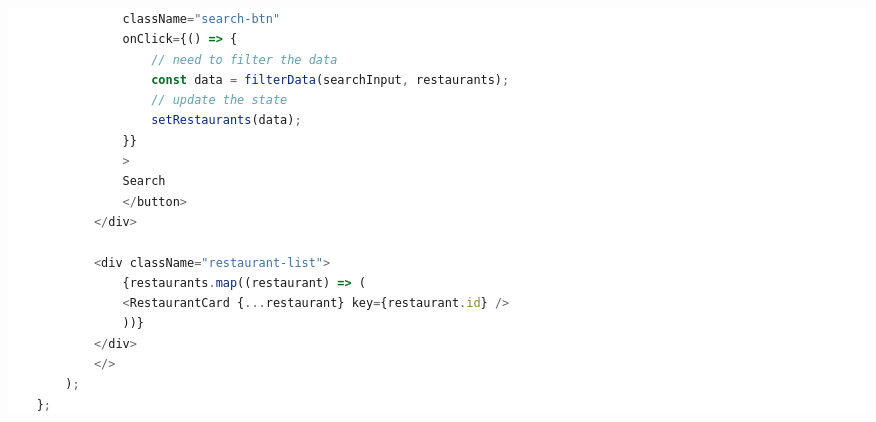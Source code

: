 ```js
                className="search-btn"
                onClick={() => {
                    // need to filter the data
                    const data = filterData(searchInput, restaurants);
                    // update the state
                    setRestaurants(data);
                }}
                >
                Search
                </button>
            </div>

            <div className="restaurant-list">
                {restaurants.map((restaurant) => (
                <RestaurantCard {...restaurant} key={restaurant.id} />
                ))}
            </div>
            </>
        );
    };
```

